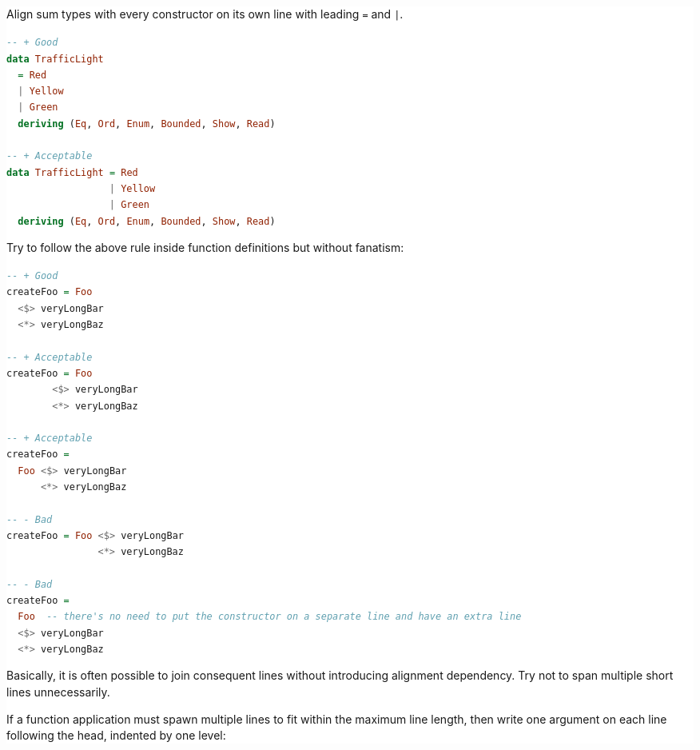 ```haskell
```

Align sum types with every constructor on its own line with leading `=` and `|`.

```haskell
-- + Good
data TrafficLight
  = Red
  | Yellow
  | Green
  deriving (Eq, Ord, Enum, Bounded, Show, Read)

-- + Acceptable
data TrafficLight = Red
                  | Yellow
                  | Green
  deriving (Eq, Ord, Enum, Bounded, Show, Read)
```

Try to follow the above rule inside function definitions but without fanatism:

```haskell
-- + Good
createFoo = Foo
  <$> veryLongBar
  <*> veryLongBaz

-- + Acceptable
createFoo = Foo
        <$> veryLongBar
        <*> veryLongBaz

-- + Acceptable
createFoo =
  Foo <$> veryLongBar
      <*> veryLongBaz

-- - Bad
createFoo = Foo <$> veryLongBar
                <*> veryLongBaz

-- - Bad
createFoo =
  Foo  -- there's no need to put the constructor on a separate line and have an extra line
  <$> veryLongBar
  <*> veryLongBaz
```

Basically, it is often possible to join consequent lines without introducing
alignment dependency. Try not to span multiple short lines unnecessarily.

If a function application must spawn multiple lines to fit within the maximum line
length, then write one argument on each line following the head, indented by one
level:
